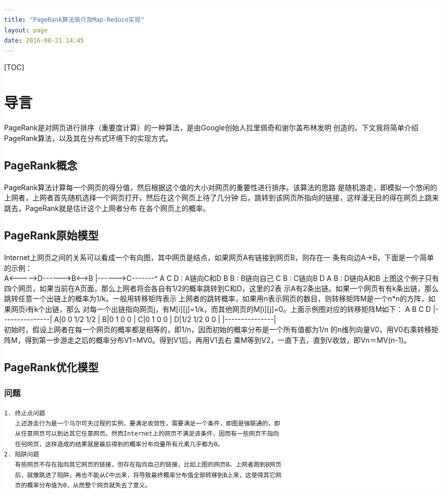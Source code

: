 ```yaml
---
title: "PageRank算法简介及Map-Reduce实现"
layout: page
date: 2016-08-21 14:45
---
```


[TOC]

# 导言 #
  PageRank是对网页进行排序（重要度计算）的一种算法，是由Google创始人拉里佩奇和谢尔盖布林发明
  创造的。下文我将简单介绍PageRank算法，以及其在分布式环境下的实现方式。

## PageRank概念 ##
  PageRank算法计算每一个网页的得分值，然后根据这个值的大小对网页的重要性进行排序。该算法的思路
  是随机游走，即模拟一个悠闲的上网者，上网者首先随机选择一个网页打开，然后在这个网页上待了几分钟
  后，跳转到该网页所指向的链接，这样漫无目的得在网页上跳来跳去，PageRank就是估计这个上网者分布
  在各个网页上的概率。

## PageRank原始模型 ##
  Internet上网页之间的关系可以看成一个有向图，其中网页是结点，如果网页A有链接到网页B，则存在一
  条有向边A->B，下面是一个简单的示例：  
      A<----->D------>B<-->B
      |------>C-------^
      A C D : A链向C和D
      B B   : B链向自己
      C B   : C链向B
      D A B : D链向A和B
  上图这个例子只有四个网页，如果当前在A页面，那么上网者将会各自有1/2的概率跳转到C和D，这里的2表
  示A有2条出链。如果一个网页有有k条出链，那么跳转任意一个出链上的概率为1/k。一般用转移矩阵表示
  上网者的跳转概率，如果用n表示网页的数目，则转移矩阵M是一个n*n的方阵，如果网页i有k个出链，那么
  对每一个出链指向网页j，有M[i][j]=1/k，而其他网页的M[i][j]=0。上面示例图对应的转移矩阵M如下：
                            A   B   C   D
                           |---------------|
                          A|0   0  1/2 1/2 |
                          B|0   1   0   0  |
                          C|0   1   0   0  |
                          D|1/2 1/2 0   0  |
                           |---------------|  
   初始时，假设上网者在每一个网页的概率都是相等的，即1/n，因而初始的概率分布是一个所有值都为1/n
   的n维列向量V0，用V0右乘转移矩阵M，得到第一步游走之后的概率分布V1=MV0。得到V1后，再用V1去右
   乘M等到V2，一直下去，直到V收敛，即Vn＝MV(n-1)。

## PageRank优化模型 ##
  ### 问题 ###
    1. 终止点问题
       上述游走行为是一个马尔可夫过程的实例，要满足收敛性，需要满足一个条件，即图是强联通的，即
       从任意网页可以到达其它任意网页。然而Internet上的网页不满足该条件，因而有一些网页不指向
       任何网页，这样造成的结果就是最后得到的概率分布向量所有元素几乎都为0。
    2. 陷阱问题
       有些网页不存在指向其它网页的链接，但存在指向自己的链接，比如上图的网页B。上网者跑到B网页
       后，就像跳进了陷阱，再也不能从C中出来，将导致最终概率分布值全部转移到B上来，这使得其它网
       页的概率分布值为0，从而整个网页就失去了意义。
